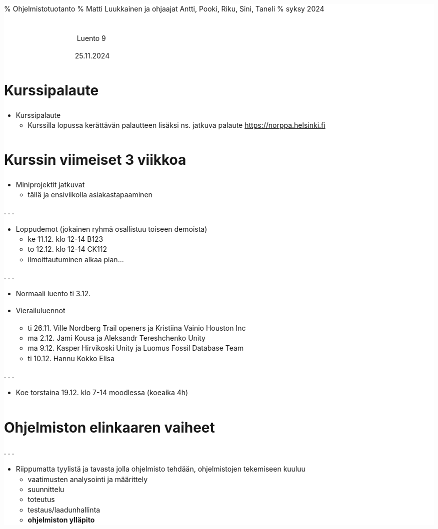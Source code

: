 % Ohjelmistotuotanto
% Matti Luukkainen ja ohjaajat Antti, Pooki, Riku, Sini, Taneli
% syksy 2024

#

&nbsp;&nbsp;&nbsp;&nbsp;&nbsp;&nbsp;&nbsp;&nbsp;&nbsp;&nbsp;&nbsp;&nbsp;&nbsp;&nbsp;&nbsp;&nbsp;&nbsp;&nbsp;&nbsp;&nbsp;&nbsp;&nbsp;&nbsp;&nbsp;&nbsp;&nbsp;&nbsp;&nbsp;&nbsp;&nbsp;&nbsp;&nbsp;&nbsp;&nbsp;&nbsp;&nbsp;&nbsp;Luento 9

&nbsp;&nbsp;&nbsp;&nbsp;&nbsp;&nbsp;&nbsp;&nbsp;&nbsp;&nbsp;&nbsp;&nbsp;&nbsp;&nbsp;&nbsp;&nbsp;&nbsp;&nbsp;&nbsp;&nbsp;&nbsp;&nbsp;&nbsp;&nbsp;&nbsp;&nbsp;&nbsp;&nbsp;&nbsp;&nbsp;&nbsp;&nbsp;&nbsp;&nbsp;&nbsp;&nbsp;25.11.2024

# Kurssipalaute

- Kurssipalaute
  - Kurssilla lopussa kerättävän palautteen lisäksi ns. jatkuva palaute https://norppa.helsinki.fi

# Kurssin viimeiset 3 viikkoa

- Miniprojektit jatkuvat
  - tällä ja ensiviikolla asiakastapaaminen

. . .

- Loppudemot (jokainen ryhmä osallistuu toiseen demoista)
  - ke 11.12. klo 12-14 B123
  - to 12.12. klo 12-14 CK112
  - ilmoittautuminen alkaa pian...

. . .

- Normaali luento ti 3.12.

- Vierailuluennot
  - ti 26.11. Ville Nordberg Trail openers ja Kristiina Vainio Houston Inc
  - ma 2.12. Jami Kousa ja Aleksandr Tereshchenko Unity
  - ma 9.12. Kasper Hirvikoski Unity ja Luomus Fossil Database Team
  - ti 10.12. Hannu Kokko Elisa

. . .

- Koe torstaina 19.12. klo 7-14 moodlessa (koeaika 4h)

# Ohjelmiston elinkaaren vaiheet

. . .

- Riippumatta tyylistä ja tavasta jolla ohjelmisto tehdään, ohjelmistojen tekemiseen kuuluu
  - vaatimusten analysointi ja määrittely 
  - suunnittelu
  - toteutus
  - testaus/laadunhallinta
  - **ohjelmiston ylläpito**
